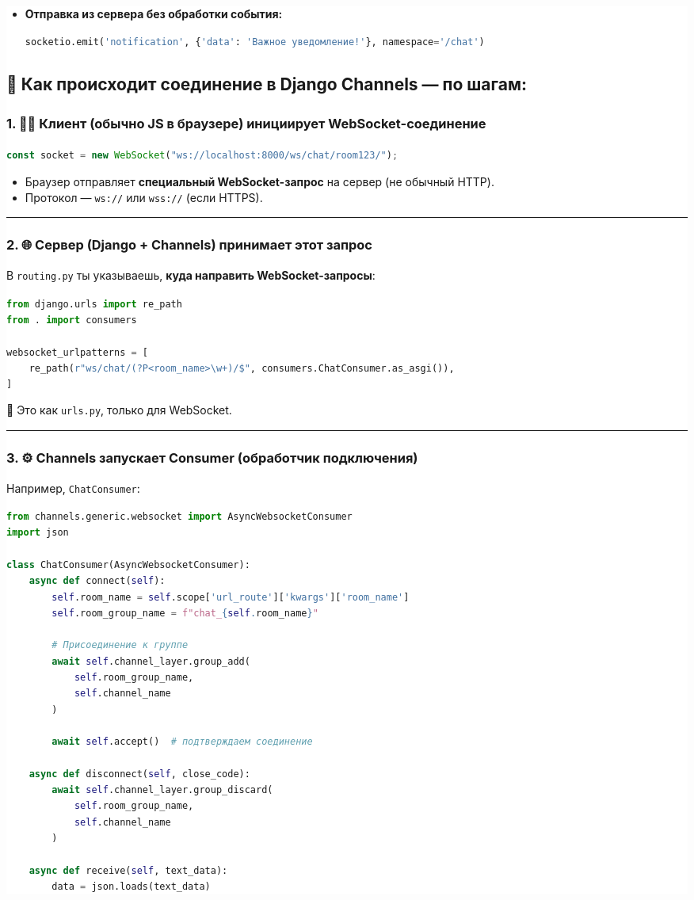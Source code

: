 - **Отправка из сервера без обработки события:**  
  ```python
  socketio.emit('notification', {'data': 'Важное уведомление!'}, namespace='/chat')
  ```  


## 📡 Как происходит соединение в Django Channels — по шагам:

### 1. 👨‍💻 Клиент (обычно JS в браузере) инициирует WebSocket-соединение

```javascript
const socket = new WebSocket("ws://localhost:8000/ws/chat/room123/");
```

- Браузер отправляет **специальный WebSocket-запрос** на сервер (не обычный HTTP).
- Протокол — `ws://` или `wss://` (если HTTPS).

---

### 2. 🌐 Сервер (Django + Channels) принимает этот запрос

В `routing.py` ты указываешь, **куда направить WebSocket-запросы**:

```python
from django.urls import re_path
from . import consumers

websocket_urlpatterns = [
    re_path(r"ws/chat/(?P<room_name>\w+)/$", consumers.ChatConsumer.as_asgi()),
]
```

📌 Это как `urls.py`, только для WebSocket.

---

### 3. ⚙️ Channels запускает Consumer (обработчик подключения)

Например, `ChatConsumer`:

```python
from channels.generic.websocket import AsyncWebsocketConsumer
import json

class ChatConsumer(AsyncWebsocketConsumer):
    async def connect(self):
        self.room_name = self.scope['url_route']['kwargs']['room_name']
        self.room_group_name = f"chat_{self.room_name}"

        # Присоединение к группе
        await self.channel_layer.group_add(
            self.room_group_name,
            self.channel_name
        )

        await self.accept()  # подтверждаем соединение

    async def disconnect(self, close_code):
        await self.channel_layer.group_discard(
            self.room_group_name,
            self.channel_name
        )

    async def receive(self, text_data):
        data = json.loads(text_data)
```
